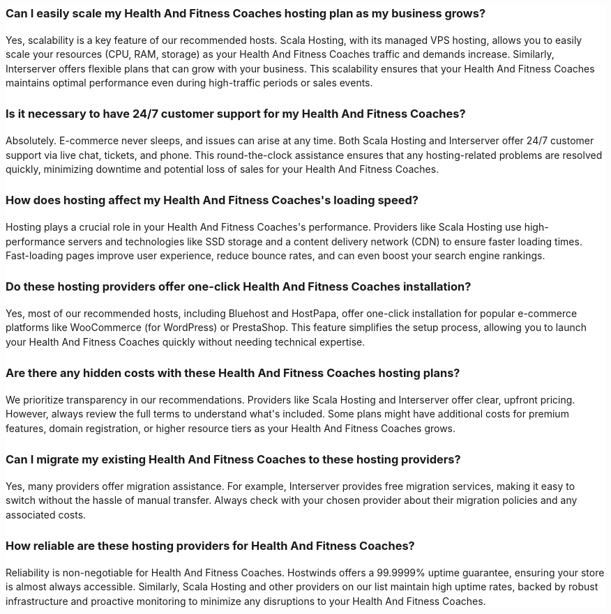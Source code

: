 ### Can I easily scale my Health And Fitness Coaches hosting plan as my business grows? 
Yes, scalability is a key feature of our recommended hosts. Scala Hosting, with its managed VPS hosting, allows you to easily scale your resources (CPU, RAM, storage) as your Health And Fitness Coaches traffic and demands increase. Similarly, Interserver offers flexible plans that can grow with your business. This scalability ensures that your Health And Fitness Coaches maintains optimal performance even during high-traffic periods or sales events.

### Is it necessary to have 24/7 customer support for my Health And Fitness Coaches? 
Absolutely. E-commerce never sleeps, and issues can arise at any time. Both Scala Hosting and Interserver offer 24/7 customer support via live chat, tickets, and phone. This round-the-clock assistance ensures that any hosting-related problems are resolved quickly, minimizing downtime and potential loss of sales for your Health And Fitness Coaches.

### How does hosting affect my Health And Fitness Coaches's loading speed? 
Hosting plays a crucial role in your Health And Fitness Coaches's performance. Providers like Scala Hosting use high-performance servers and technologies like SSD storage and a content delivery network (CDN) to ensure faster loading times. Fast-loading pages improve user experience, reduce bounce rates, and can even boost your search engine rankings.

### Do these hosting providers offer one-click Health And Fitness Coaches installation? 
Yes, most of our recommended hosts, including Bluehost and HostPapa, offer one-click installation for popular e-commerce platforms like WooCommerce (for WordPress) or PrestaShop. This feature simplifies the setup process, allowing you to launch your Health And Fitness Coaches quickly without needing technical expertise.

### Are there any hidden costs with these Health And Fitness Coaches hosting plans? 
We prioritize transparency in our recommendations. Providers like Scala Hosting and Interserver offer clear, upfront pricing. However, always review the full terms to understand what's included. Some plans might have additional costs for premium features, domain registration, or higher resource tiers as your Health And Fitness Coaches grows.

### Can I migrate my existing Health And Fitness Coaches to these hosting providers? 
Yes, many providers offer migration assistance. For example, Interserver provides free migration services, making it easy to switch without the hassle of manual transfer. Always check with your chosen provider about their migration policies and any associated costs.

### How reliable are these hosting providers for Health And Fitness Coaches? 
Reliability is non-negotiable for Health And Fitness Coaches. Hostwinds offers a 99.9999% uptime guarantee, ensuring your store is almost always accessible. Similarly, Scala Hosting and other providers on our list maintain high uptime rates, backed by robust infrastructure and proactive monitoring to minimize any disruptions to your Health And Fitness Coaches.
